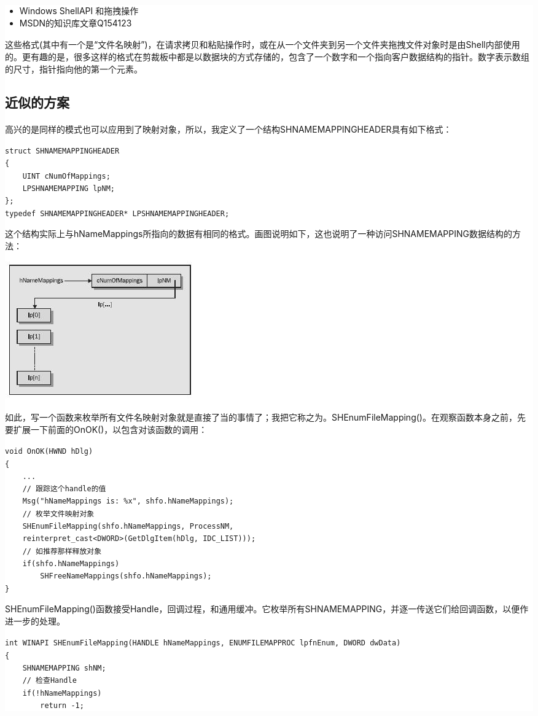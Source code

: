 - Windows ShellAPI 和拖拽操作
- MSDN的知识库文章Q154123

这些格式(其中有一个是“文件名映射”)，在请求拷贝和粘贴操作时，或在从一个文件夹到另一个文件夹拖拽文件对象时是由Shell内部使用的。更有趣的是，很多这样的格式在剪裁板中都是以数据块的方式存储的，包含了一个数字和一个指向客户数据结构的指针。数字表示数组的尺寸，指针指向他的第一个元素。

## 近似的方案

 高兴的是同样的模式也可以应用到了映射对象，所以，我定义了一个结构SHNAMEMAPPINGHEADER具有如下格式：

    struct SHNAMEMAPPINGHEADER
    {
        UINT cNumOfMappings;
        LPSHNAMEMAPPING lpNM;
    };
    typedef SHNAMEMAPPINGHEADER* LPSHNAMEMAPPINGHEADER;

这个结构实际上与hNameMappings所指向的数据有相同的格式。画图说明如下，这也说明了一种访问SHNAMEMAPPING数据结构的方法：

![](images/03-18.jpg)

如此，写一个函数来枚举所有文件名映射对象就是直接了当的事情了；我把它称之为。SHEnumFileMapping()。在观察函数本身之前，先要扩展一下前面的OnOK()，以包含对该函数的调用：

    void OnOK(HWND hDlg)
    {
        ...
        // 跟踪这个handle的值
        Msg("hNameMappings is: %x", shfo.hNameMappings);
        // 枚举文件映射对象
        SHEnumFileMapping(shfo.hNameMappings, ProcessNM,
        reinterpret_cast<DWORD>(GetDlgItem(hDlg, IDC_LIST)));
        // 如推荐那样释放对象
        if(shfo.hNameMappings)
            SHFreeNameMappings(shfo.hNameMappings);
    }
        
SHEnumFileMapping()函数接受Handle，回调过程，和通用缓冲。它枚举所有SHNAMEMAPPING，并逐一传送它们给回调函数，以便作进一步的处理。
        
    int WINAPI SHEnumFileMapping(HANDLE hNameMappings, ENUMFILEMAPPROC lpfnEnum, DWORD dwData)
    {
        SHNAMEMAPPING shNM;
        // 检查Handle
        if(!hNameMappings)
            return -1;
        